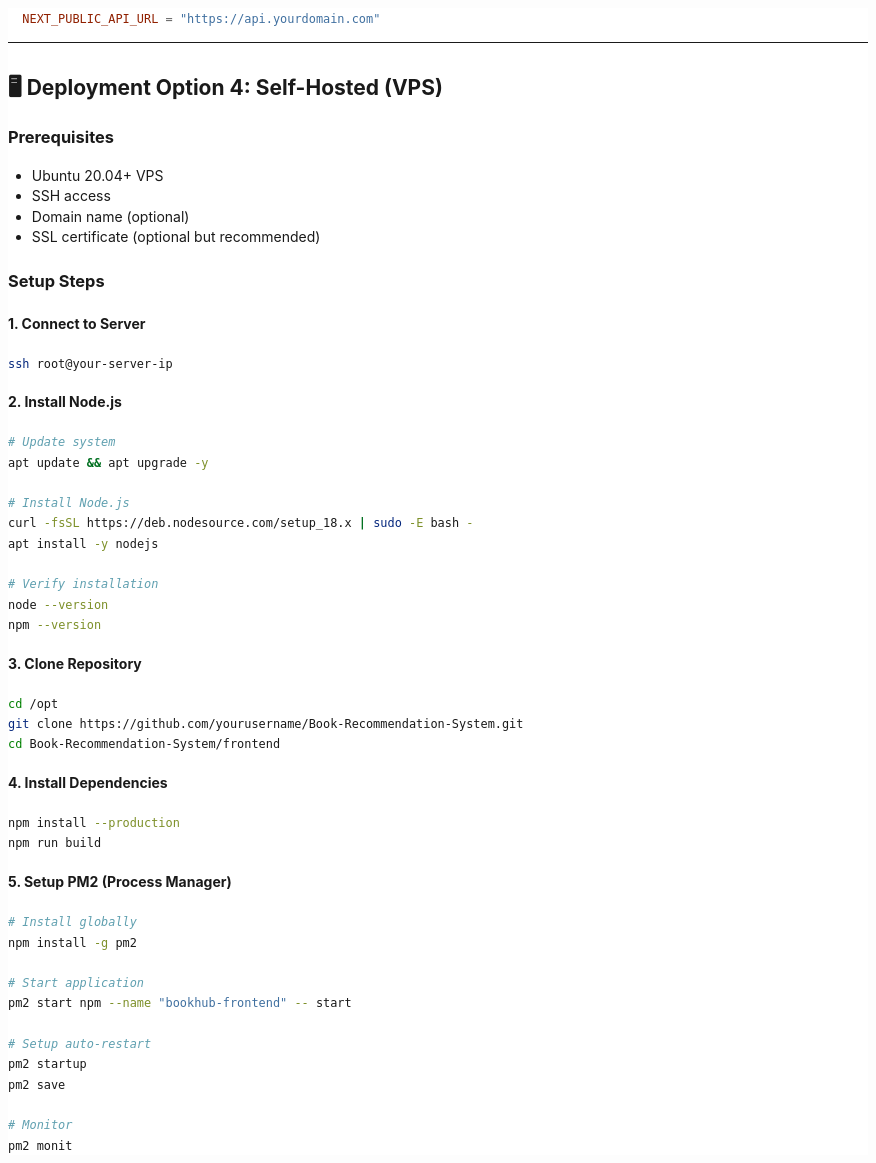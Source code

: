 ```toml
  NEXT_PUBLIC_API_URL = "https://api.yourdomain.com"
```

---

## 🖥️ Deployment Option 4: Self-Hosted (VPS)

### Prerequisites
- Ubuntu 20.04+ VPS
- SSH access
- Domain name (optional)
- SSL certificate (optional but recommended)

### Setup Steps

#### 1. Connect to Server
```bash
ssh root@your-server-ip
```

#### 2. Install Node.js
```bash
# Update system
apt update && apt upgrade -y

# Install Node.js
curl -fsSL https://deb.nodesource.com/setup_18.x | sudo -E bash -
apt install -y nodejs

# Verify installation
node --version
npm --version
```

#### 3. Clone Repository
```bash
cd /opt
git clone https://github.com/yourusername/Book-Recommendation-System.git
cd Book-Recommendation-System/frontend
```

#### 4. Install Dependencies
```bash
npm install --production
npm run build
```

#### 5. Setup PM2 (Process Manager)
```bash
# Install globally
npm install -g pm2

# Start application
pm2 start npm --name "bookhub-frontend" -- start

# Setup auto-restart
pm2 startup
pm2 save

# Monitor
pm2 monit
```
